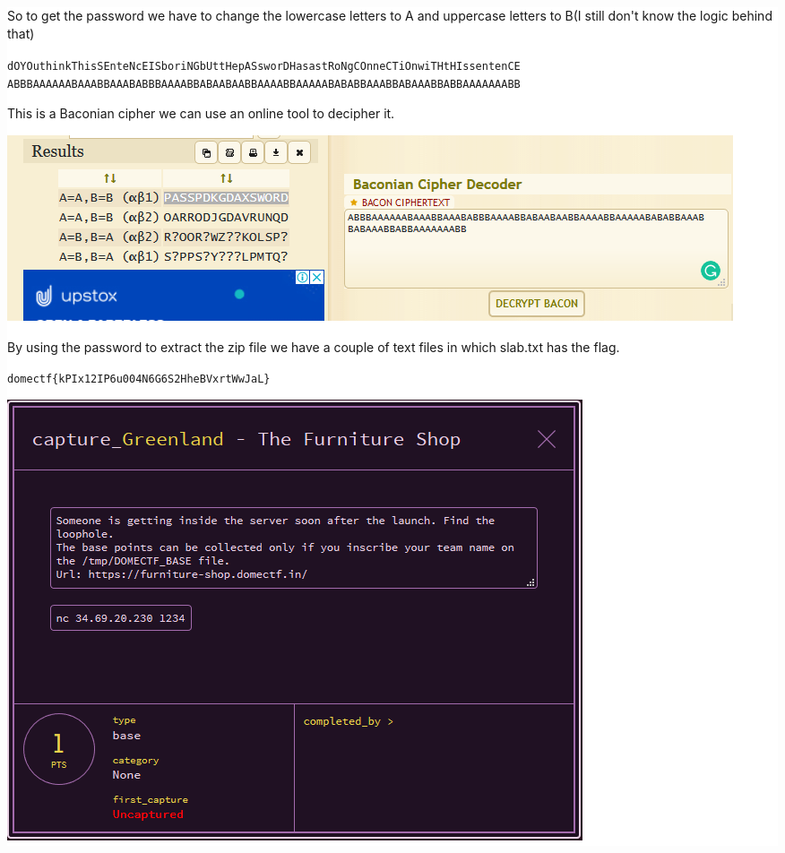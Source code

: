 So to get the password we have to change the lowercase letters to A and uppercase letters to B(I still don't know the logic behind that)

```
dOYOuthinkThisSEnteNcEISboriNGbUttHepASsworDHasastRoNgCOnneCTiOnwiTHtHIssentenCE
ABBBAAAAAABAAABBAAABABBBAAAABBABAABAABBAAAABBAAAAABABABBAAABBABAAABBABBAAAAAAABB
```

This is a Baconian cipher we can use an online tool to decipher it.

![](/assets/images/cocon-xii-ctf/madagascar3.png)

By using the password to extract the zip file we have a couple of text files in which slab.txt has the flag.

```
domectf{kPIx12IP6u004N6G6S2HheBVxrtWwJaL}
```

![](/assets/images/cocon-xii-ctf/greenland.png)
